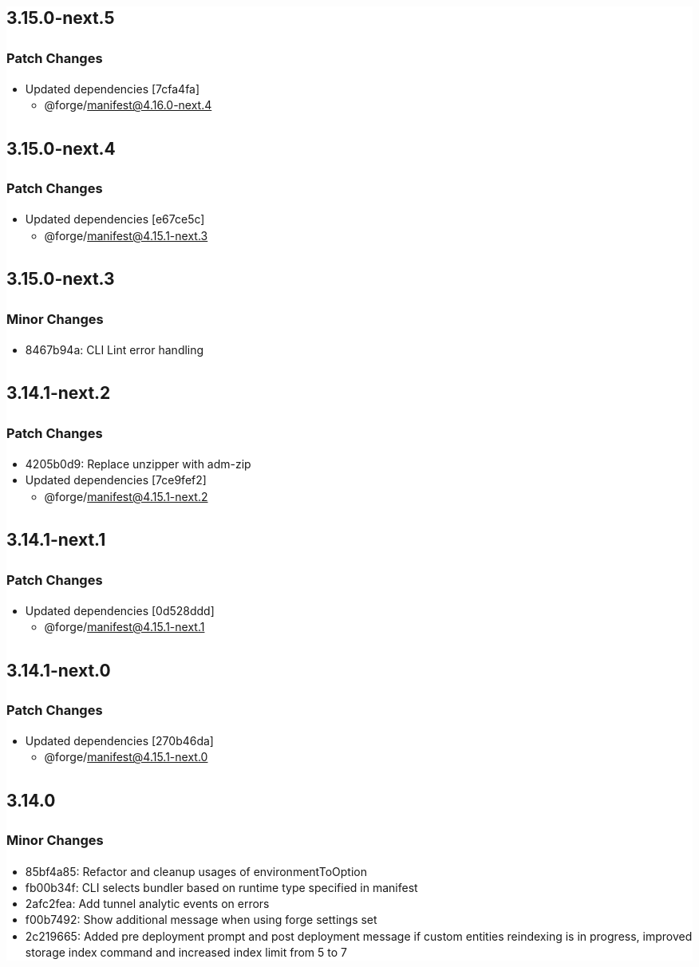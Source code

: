 ## 3.15.0-next.5

### Patch Changes

- Updated dependencies [7cfa4fa]
  - @forge/manifest@4.16.0-next.4

## 3.15.0-next.4

### Patch Changes

- Updated dependencies [e67ce5c]
  - @forge/manifest@4.15.1-next.3

## 3.15.0-next.3

### Minor Changes

- 8467b94a: CLI Lint error handling

## 3.14.1-next.2

### Patch Changes

- 4205b0d9: Replace unzipper with adm-zip
- Updated dependencies [7ce9fef2]
  - @forge/manifest@4.15.1-next.2

## 3.14.1-next.1

### Patch Changes

- Updated dependencies [0d528ddd]
  - @forge/manifest@4.15.1-next.1

## 3.14.1-next.0

### Patch Changes

- Updated dependencies [270b46da]
  - @forge/manifest@4.15.1-next.0

## 3.14.0

### Minor Changes

- 85bf4a85: Refactor and cleanup usages of environmentToOption
- fb00b34f: CLI selects bundler based on runtime type specified in manifest
- 2afc2fea: Add tunnel analytic events on errors
- f00b7492: Show additional message when using forge settings set
- 2c219665: Added pre deployment prompt and post deployment message if custom entities reindexing is in progress, improved storage index command and increased index limit from 5 to 7

